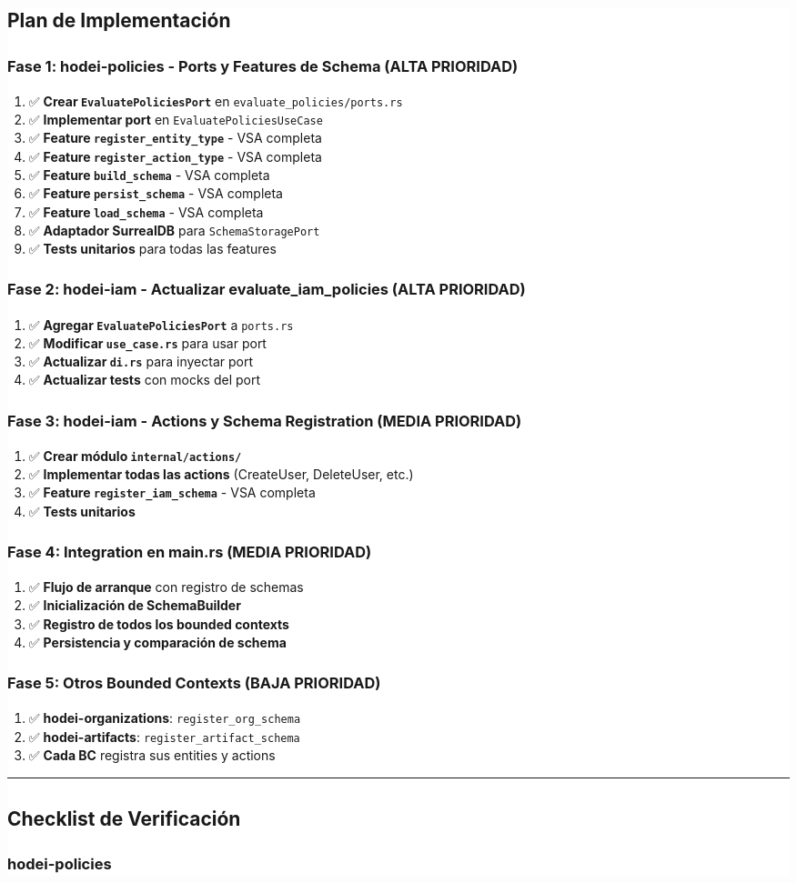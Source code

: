 
## Plan de Implementación

### Fase 1: hodei-policies - Ports y Features de Schema (ALTA PRIORIDAD)

1. ✅ **Crear `EvaluatePoliciesPort`** en `evaluate_policies/ports.rs`
2. ✅ **Implementar port** en `EvaluatePoliciesUseCase`
3. ✅ **Feature `register_entity_type`** - VSA completa
4. ✅ **Feature `register_action_type`** - VSA completa
5. ✅ **Feature `build_schema`** - VSA completa
6. ✅ **Feature `persist_schema`** - VSA completa
7. ✅ **Feature `load_schema`** - VSA completa
8. ✅ **Adaptador SurrealDB** para `SchemaStoragePort`
9. ✅ **Tests unitarios** para todas las features

### Fase 2: hodei-iam - Actualizar evaluate_iam_policies (ALTA PRIORIDAD)

1. ✅ **Agregar `EvaluatePoliciesPort`** a `ports.rs`
2. ✅ **Modificar `use_case.rs`** para usar port
3. ✅ **Actualizar `di.rs`** para inyectar port
4. ✅ **Actualizar tests** con mocks del port

### Fase 3: hodei-iam - Actions y Schema Registration (MEDIA PRIORIDAD)

1. ✅ **Crear módulo `internal/actions/`**
2. ✅ **Implementar todas las actions** (CreateUser, DeleteUser, etc.)
3. ✅ **Feature `register_iam_schema`** - VSA completa
4. ✅ **Tests unitarios**

### Fase 4: Integration en main.rs (MEDIA PRIORIDAD)

1. ✅ **Flujo de arranque** con registro de schemas
2. ✅ **Inicialización de SchemaBuilder**
3. ✅ **Registro de todos los bounded contexts**
4. ✅ **Persistencia y comparación de schema**

### Fase 5: Otros Bounded Contexts (BAJA PRIORIDAD)

1. ✅ **hodei-organizations**: `register_org_schema`
2. ✅ **hodei-artifacts**: `register_artifact_schema`
3. ✅ **Cada BC** registra sus entities y actions

---

## Checklist de Verificación

### hodei-policies

